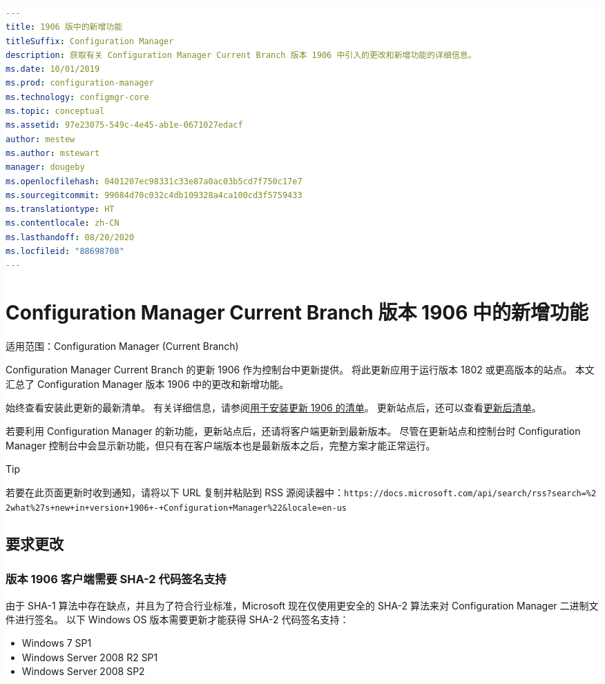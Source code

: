 ```yaml
---
title: 1906 版中的新增功能
titleSuffix: Configuration Manager
description: 获取有关 Configuration Manager Current Branch 版本 1906 中引入的更改和新增功能的详细信息。
ms.date: 10/01/2019
ms.prod: configuration-manager
ms.technology: configmgr-core
ms.topic: conceptual
ms.assetid: 97e23075-549c-4e45-ab1e-0671027edacf
author: mestew
ms.author: mstewart
manager: dougeby
ms.openlocfilehash: 0401207ec98331c33e87a0ac03b5cd7f750c17e7
ms.sourcegitcommit: 99084d70c032c4db109328a4ca100cd3f5759433
ms.translationtype: HT
ms.contentlocale: zh-CN
ms.lasthandoff: 08/20/2020
ms.locfileid: "88698708"
---
```

# <a name="whats-new-in-version-1906-of-configuration-manager-current-branch"></a>Configuration Manager Current Branch 版本 1906 中的新增功能

适用范围：Configuration Manager (Current Branch)

Configuration Manager Current Branch 的更新 1906 作为控制台中更新提供。 将此更新应用于运行版本 1802 或更高版本的站点。  本文汇总了 Configuration Manager 版本 1906 中的更改和新增功能。  

始终查看安装此更新的最新清单。 有关详细信息，请参阅[用于安装更新 1906 的清单](../../servers/manage/checklist-for-installing-update-1906.md)。 更新站点后，还可以查看[更新后清单](../../servers/manage/checklist-for-installing-update-1906.md#post-update-checklist)。

若要利用 Configuration Manager 的新功能，更新站点后，还请将客户端更新到最新版本。 尽管在更新站点和控制台时 Configuration Manager 控制台中会显示新功能，但只有在客户端版本也是最新版本之后，完整方案才能正常运行。

> [!Tip]  
> 若要在此页面更新时收到通知，请将以下 URL 复制并粘贴到 RSS 源阅读器中：`https://docs.microsoft.com/api/search/rss?search=%22what%27s+new+in+version+1906+-+Configuration+Manager%22&locale=en-us`


## <a name="requirement-changes"></a>要求更改

### <a name="version-1906-client-requires-sha-2-code-signing-support"></a>版本 1906 客户端需要 SHA-2 代码签名支持


由于 SHA-1 算法中存在缺点，并且为了符合行业标准，Microsoft 现在仅使用更安全的 SHA-2 算法来对 Configuration Manager 二进制文件进行签名。 以下 Windows OS 版本需要更新才能获得 SHA-2 代码签名支持：

- Windows 7 SP1
- Windows Server 2008 R2 SP1
- Windows Server 2008 SP2
